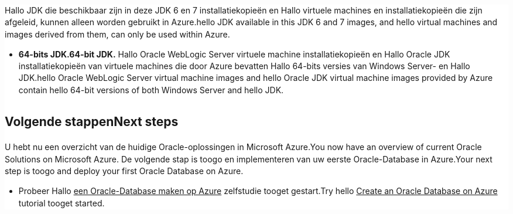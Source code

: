    <span data-ttu-id="4d3b0-184">Hallo JDK die beschikbaar zijn in deze JDK 6 en 7 installatiekopieën en Hallo virtuele machines en installatiekopieën die zijn afgeleid, kunnen alleen worden gebruikt in Azure.</span><span class="sxs-lookup"><span data-stu-id="4d3b0-184">hello JDK available in this JDK 6 and 7 images, and hello virtual machines and images derived from them, can only be used within Azure.</span></span>
* <span data-ttu-id="4d3b0-185">**64-bits JDK.**</span><span class="sxs-lookup"><span data-stu-id="4d3b0-185">**64-bit JDK.**</span></span> <span data-ttu-id="4d3b0-186">Hallo Oracle WebLogic Server virtuele machine installatiekopieën en Hallo Oracle JDK installatiekopieën van virtuele machines die door Azure bevatten Hallo 64-bits versies van Windows Server- en Hallo JDK.</span><span class="sxs-lookup"><span data-stu-id="4d3b0-186">hello Oracle WebLogic Server virtual machine images and hello Oracle JDK virtual machine images provided by Azure contain hello 64-bit versions of both Windows Server and hello JDK.</span></span>

## <a name="next-steps"></a><span data-ttu-id="4d3b0-187">Volgende stappen</span><span class="sxs-lookup"><span data-stu-id="4d3b0-187">Next steps</span></span>
<span data-ttu-id="4d3b0-188">U hebt nu een overzicht van de huidige Oracle-oplossingen in Microsoft Azure.</span><span class="sxs-lookup"><span data-stu-id="4d3b0-188">You now have an overview of current Oracle Solutions on Microsoft Azure.</span></span> <span data-ttu-id="4d3b0-189">De volgende stap is toogo en implementeren van uw eerste Oracle-Database in Azure.</span><span class="sxs-lookup"><span data-stu-id="4d3b0-189">Your next step is toogo and deploy your first Oracle Database on Azure.</span></span>
- <span data-ttu-id="4d3b0-190">Probeer Hallo [een Oracle-Database maken op Azure](oracle-database-quick-create.md) zelfstudie tooget gestart.</span><span class="sxs-lookup"><span data-stu-id="4d3b0-190">Try hello [Create an Oracle Database on Azure](oracle-database-quick-create.md) tutorial tooget started.</span></span>
